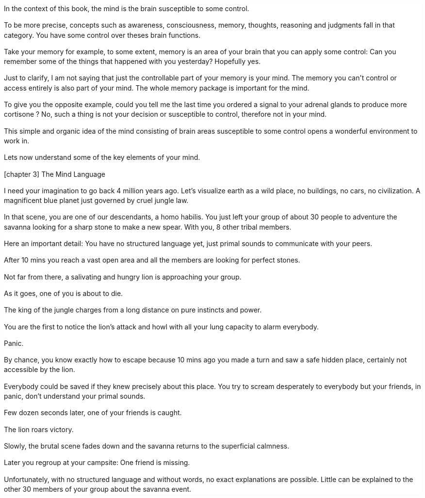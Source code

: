 In the context of this book, the mind is the brain susceptible to some control.

To be more precise, concepts such as awareness, consciousness, memory, thoughts, reasoning and judgments fall in that category. You have some control over theses brain functions.

Take your memory for example, to some extent, memory is an area of your brain that you can apply some control: Can you remember some of the things that happened with you yesterday? Hopefully yes.

Just to clarify, I am not saying that just the controllable part of your memory is your mind.  The memory you can't control or access entirely is also part of your mind. The whole memory package is important for the mind.

To give you the opposite example, could you tell me the last time you ordered a signal to your adrenal glands to produce more cortisone ? No, such a thing is not your decision or susceptible to control, therefore not in your mind.

This simple and organic idea of the mind consisting of brain areas susceptible to some control opens a wonderful environment to work in.

Lets now understand some of the key elements of your mind.

[chapter 3] The Mind Language

I need your imagination to go back 4 million years ago. Let’s visualize earth as a wild place, no buildings, no cars, no civilization. A magnificent blue planet just governed by cruel jungle law.

In that scene, you are one of our descendants, a homo habilis. You just left your group of about 30 people to adventure the savanna looking for a sharp stone to make a new spear. With you, 8 other tribal members. 

Here an important detail: You have no structured language yet, just primal sounds to communicate with your peers.  

After 10 mins you reach a vast open area and all the members are looking for perfect stones. 

Not far from there,  a salivating and hungry lion is approaching your group.

As it goes, one of you is about to die.

The king of the jungle charges from a long distance on pure instincts and power.

You are the first to notice the lion’s attack and howl with all your lung capacity to alarm everybody.

Panic.

By chance, you know exactly how to escape because  10 mins ago you made a turn and saw a safe hidden place, certainly not accessible by the lion.

Everybody could be saved if they knew precisely about this place. You try to scream desperately to everybody but your friends, in panic,  don’t understand your primal sounds.

Few dozen seconds later, one of your friends is caught.

The lion roars victory.

Slowly, the brutal scene fades down and the savanna returns to the superficial calmness.

Later you regroup at your campsite: One friend is missing.

Unfortunately, with no structured language and without words, no  exact explanations are possible. Little can be explained to the other 30 members of your group about the savanna event.
